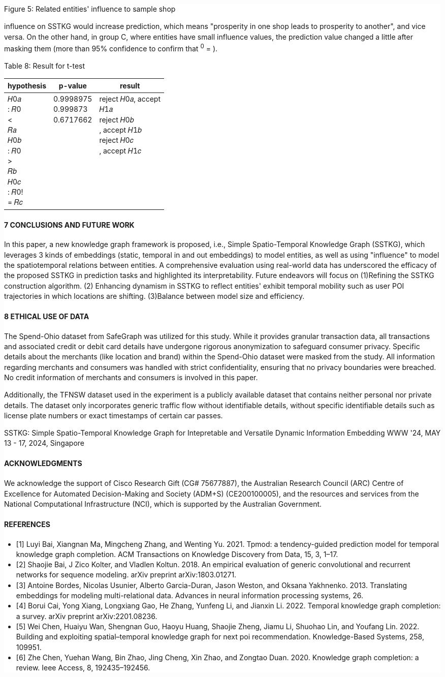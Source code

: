 Figure 5: Related entities' influence to sample shop

influence on SSTKG would increase prediction, which means "prosperity in one shop leads to prosperity to another", and vice versa. On the other hand, in group C, where entities have small influence values, the prediction value changed a little after masking them (more than 95% confidence to confirm that <sup>0</sup> = ).

Table 8: Result for t-test

<span id="page-7-3"></span>

| hypothesis                                                               | p-value                            | result                                                                                |
|--------------------------------------------------------------------------|------------------------------------|---------------------------------------------------------------------------------------|
| 𝐻0𝑎<br>: 𝑅0<br><<br>𝑅𝑎<br>𝐻0𝑏<br>: 𝑅0<br>><br>𝑅𝑏<br>𝐻0𝑐<br>: 𝑅0!<br>= 𝑅𝑐 | 0.9998975<br>0.999873<br>0.6717662 | reject 𝐻0𝑎, accept<br>𝐻1𝑎<br>reject 𝐻0𝑏<br>, accept 𝐻1𝑏<br>reject 𝐻0𝑐<br>, accept 𝐻1𝑐 |

#### 7 CONCLUSIONS AND FUTURE WORK

In this paper, a new knowledge graph framework is proposed, i.e., Simple Spatio-Temporal Knowledge Graph (SSTKG), which leverages 3 kinds of embeddings (static, temporal in and out embeddings) to model entities, as well as using "influence" to model the spatiotemporal relations between entities. A comprehensive evaluation using real-world data has underscored the efficacy of the proposed SSTKG in prediction tasks and highlighted its interpretability. Future endeavors will focus on (1)Refining the SSTKG construction algorithm. (2) Enhancing dynamism in SSTKG to reflect entities' exhibit temporal mobility such as user POI trajectories in which locations are shifting. (3)Balance between model size and efficiency.

#### 8 ETHICAL USE OF DATA

The Spend-Ohio dataset from SafeGraph was utilized for this study. While it provides granular transaction data, all transactions and associated credit or debit card details have undergone rigorous anonymization to safeguard consumer privacy. Specific details about the merchants (like location and brand) within the Spend-Ohio dataset were masked from the study. All information regarding merchants and consumers was handled with strict confidentiality, ensuring that no privacy boundaries were breached. No credit information of merchants and consumers is involved in this paper.

Additionally, the TFNSW dataset used in the experiment is a publicly available dataset that contains neither personal nor private details. The dataset only incorporates generic traffic flow without identifiable details, without specific identifiable details such as license plate numbers or exact timestamps of certain car passes.

<span id="page-8-0"></span>SSTKG: Simple Spatio-Temporal Knowledge Graph for Intepretable and Versatile Dynamic Information Embedding WWW '24, MAY 13 - 17, 2024, Singapore

#### ACKNOWLEDGMENTS

We acknowledge the support of Cisco Research Gift (CG# 75677887), the Australian Research Council (ARC) Centre of Excellence for Automated Decision-Making and Society (ADM+S) (CE200100005), and the resources and services from the National Computational Infrastructure (NCI), which is supported by the Australian Government.

#### REFERENCES

- <span id="page-8-7"></span>[1] Luyi Bai, Xiangnan Ma, Mingcheng Zhang, and Wenting Yu. 2021. Tpmod: a tendency-guided prediction model for temporal knowledge graph completion. ACM Transactions on Knowledge Discovery from Data, 15, 3, 1–17.
- <span id="page-8-23"></span>[2] Shaojie Bai, J Zico Kolter, and Vladlen Koltun. 2018. An empirical evaluation of generic convolutional and recurrent networks for sequence modeling. arXiv preprint arXiv:1803.01271.
- <span id="page-8-4"></span>[3] Antoine Bordes, Nicolas Usunier, Alberto Garcia-Duran, Jason Weston, and Oksana Yakhnenko. 2013. Translating embeddings for modeling multi-relational data. Advances in neural information processing systems, 26.
- <span id="page-8-17"></span>[4] Borui Cai, Yong Xiang, Longxiang Gao, He Zhang, Yunfeng Li, and Jianxin Li. 2022. Temporal knowledge graph completion: a survey. arXiv preprint arXiv:2201.08236.
- <span id="page-8-13"></span>[5] Wei Chen, Huaiyu Wan, Shengnan Guo, Haoyu Huang, Shaojie Zheng, Jiamu Li, Shuohao Lin, and Youfang Lin. 2022. Building and exploiting spatial–temporal knowledge graph for next poi recommendation. Knowledge-Based Systems, 258, 109951.
- <span id="page-8-5"></span>[6] Zhe Chen, Yuehan Wang, Bin Zhao, Jing Cheng, Xin Zhao, and Zongtao Duan. 2020. Knowledge graph completion: a review. Ieee Access, 8, 192435–192456.